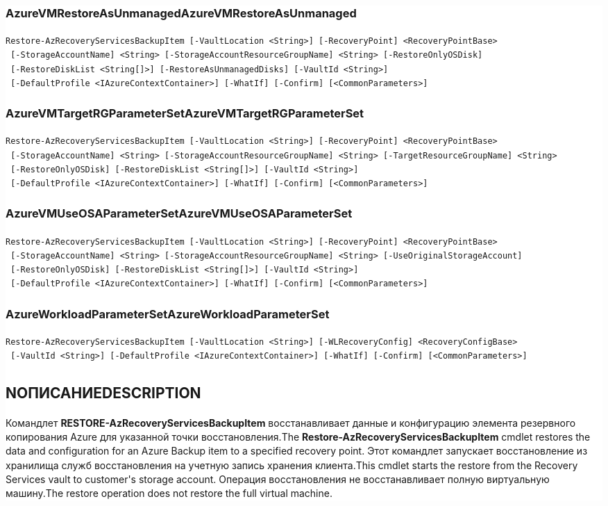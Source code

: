 ### <span data-ttu-id="26443-107">AzureVMRestoreAsUnmanaged</span><span class="sxs-lookup"><span data-stu-id="26443-107">AzureVMRestoreAsUnmanaged</span></span>
```
Restore-AzRecoveryServicesBackupItem [-VaultLocation <String>] [-RecoveryPoint] <RecoveryPointBase>
 [-StorageAccountName] <String> [-StorageAccountResourceGroupName] <String> [-RestoreOnlyOSDisk]
 [-RestoreDiskList <String[]>] [-RestoreAsUnmanagedDisks] [-VaultId <String>]
 [-DefaultProfile <IAzureContextContainer>] [-WhatIf] [-Confirm] [<CommonParameters>]
```

### <span data-ttu-id="26443-108">AzureVMTargetRGParameterSet</span><span class="sxs-lookup"><span data-stu-id="26443-108">AzureVMTargetRGParameterSet</span></span>
```
Restore-AzRecoveryServicesBackupItem [-VaultLocation <String>] [-RecoveryPoint] <RecoveryPointBase>
 [-StorageAccountName] <String> [-StorageAccountResourceGroupName] <String> [-TargetResourceGroupName] <String>
 [-RestoreOnlyOSDisk] [-RestoreDiskList <String[]>] [-VaultId <String>]
 [-DefaultProfile <IAzureContextContainer>] [-WhatIf] [-Confirm] [<CommonParameters>]
```

### <span data-ttu-id="26443-109">AzureVMUseOSAParameterSet</span><span class="sxs-lookup"><span data-stu-id="26443-109">AzureVMUseOSAParameterSet</span></span>
```
Restore-AzRecoveryServicesBackupItem [-VaultLocation <String>] [-RecoveryPoint] <RecoveryPointBase>
 [-StorageAccountName] <String> [-StorageAccountResourceGroupName] <String> [-UseOriginalStorageAccount]
 [-RestoreOnlyOSDisk] [-RestoreDiskList <String[]>] [-VaultId <String>]
 [-DefaultProfile <IAzureContextContainer>] [-WhatIf] [-Confirm] [<CommonParameters>]
```

### <span data-ttu-id="26443-110">AzureWorkloadParameterSet</span><span class="sxs-lookup"><span data-stu-id="26443-110">AzureWorkloadParameterSet</span></span>
```
Restore-AzRecoveryServicesBackupItem [-VaultLocation <String>] [-WLRecoveryConfig] <RecoveryConfigBase>
 [-VaultId <String>] [-DefaultProfile <IAzureContextContainer>] [-WhatIf] [-Confirm] [<CommonParameters>]
```

## <span data-ttu-id="26443-111">NОПИСАНИЕ</span><span class="sxs-lookup"><span data-stu-id="26443-111">DESCRIPTION</span></span>

<span data-ttu-id="26443-112">Командлет **RESTORE-AzRecoveryServicesBackupItem** восстанавливает данные и конфигурацию элемента резервного копирования Azure для указанной точки восстановления.</span><span class="sxs-lookup"><span data-stu-id="26443-112">The **Restore-AzRecoveryServicesBackupItem** cmdlet restores the data and configuration for an Azure Backup item to a specified recovery point.</span></span>
<span data-ttu-id="26443-113">Этот командлет запускает восстановление из хранилища служб восстановления на учетную запись хранения клиента.</span><span class="sxs-lookup"><span data-stu-id="26443-113">This cmdlet starts the restore from the Recovery Services vault to customer's storage account.</span></span>
<span data-ttu-id="26443-114">Операция восстановления не восстанавливает полную виртуальную машину.</span><span class="sxs-lookup"><span data-stu-id="26443-114">The restore operation does not restore the full virtual machine.</span></span>